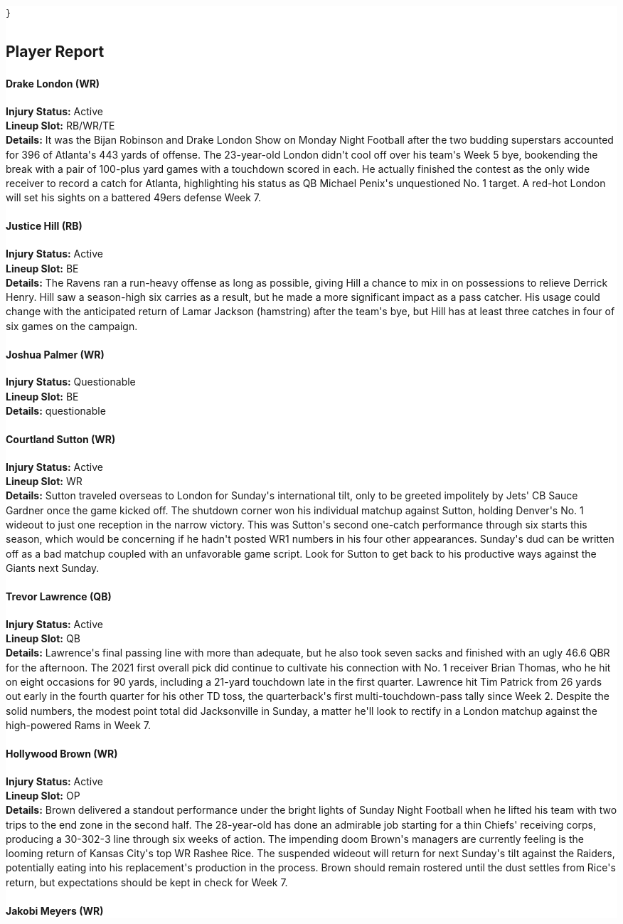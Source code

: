 ```echarts
}
```




## Player Report

#### Drake London (WR)
**Injury Status:** Active <br>
**Lineup Slot:** RB/WR/TE <br>
**Details:** It was the Bijan Robinson and Drake London Show on Monday Night Football after the two budding superstars accounted for 396 of Atlanta's 443 yards of offense. The 23-year-old London didn't cool off over his team's Week 5 bye, bookending the break with a pair of 100-plus yard games with a touchdown scored in each. He actually finished the contest as the only wide receiver to record a catch for Atlanta, highlighting his status as QB Michael Penix's unquestioned No. 1 target. A red-hot London will set his sights on a battered 49ers defense Week 7.
#### Justice Hill (RB)
**Injury Status:** Active <br>
**Lineup Slot:** BE <br>
**Details:** The Ravens ran a run-heavy offense as long as possible, giving Hill a chance to mix in on possessions to relieve Derrick Henry. Hill saw a season-high six carries as a result, but he made a more significant impact as a pass catcher. His usage could change with the anticipated return of Lamar Jackson (hamstring) after the team's bye, but Hill has at least three catches in four of six games on the campaign.
#### Joshua Palmer (WR)
**Injury Status:** Questionable <br>
**Lineup Slot:** BE <br>
**Details:** questionable
#### Courtland Sutton (WR)
**Injury Status:** Active <br>
**Lineup Slot:** WR <br>
**Details:** Sutton traveled overseas to London for Sunday's international tilt, only to be greeted impolitely by Jets' CB Sauce Gardner once the game kicked off. The shutdown corner won his individual matchup against Sutton, holding Denver's No. 1 wideout to just one reception in the narrow victory. This was Sutton's second one-catch performance through six starts this season, which would be concerning if he hadn't posted WR1 numbers in his four other appearances. Sunday's dud can be written off as a bad matchup coupled with an unfavorable game script. Look for Sutton to get back to his productive ways against the Giants next Sunday.
#### Trevor Lawrence (QB)
**Injury Status:** Active <br>
**Lineup Slot:** QB <br>
**Details:** Lawrence's final passing line with more than adequate, but he also took seven sacks and finished with an ugly 46.6 QBR for the afternoon. The 2021 first overall pick did continue to cultivate his connection with No. 1 receiver Brian Thomas, who he hit on eight occasions for 90 yards, including a 21-yard touchdown late in the first quarter. Lawrence hit Tim Patrick from 26 yards out early in the fourth quarter for his other TD toss, the quarterback's first multi-touchdown-pass tally since Week 2. Despite the solid numbers, the modest point total did Jacksonville in Sunday, a matter he'll look to rectify in a London matchup against the high-powered Rams in Week 7.
#### Hollywood Brown (WR)
**Injury Status:** Active <br>
**Lineup Slot:** OP <br>
**Details:** Brown delivered a standout performance under the bright lights of Sunday Night Football when he lifted his team with two trips to the end zone in the second half. The 28-year-old has done an admirable job starting for a thin Chiefs' receiving corps, producing a 30-302-3 line through six weeks of action. The impending doom Brown's managers are currently feeling is the looming return of Kansas City's top WR Rashee Rice. The suspended wideout will return for next Sunday's tilt against the Raiders, potentially eating into his replacement's production in the process. Brown should remain rostered until the dust settles from Rice's return, but expectations should be kept in check for Week 7.
#### Jakobi Meyers (WR)